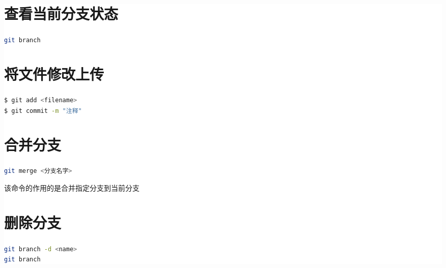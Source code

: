 # 查看当前分支状态
```bash
git branch
```
# 将文件修改上传
```bash
$ git add <filename>
$ git commit -m "注释"
```
# 合并分支
```bash
git merge <分支名字>
```
该命令的作用的是合并指定分支到当前分支
# 删除分支
```bash
git branch -d <name>
git branch
```

